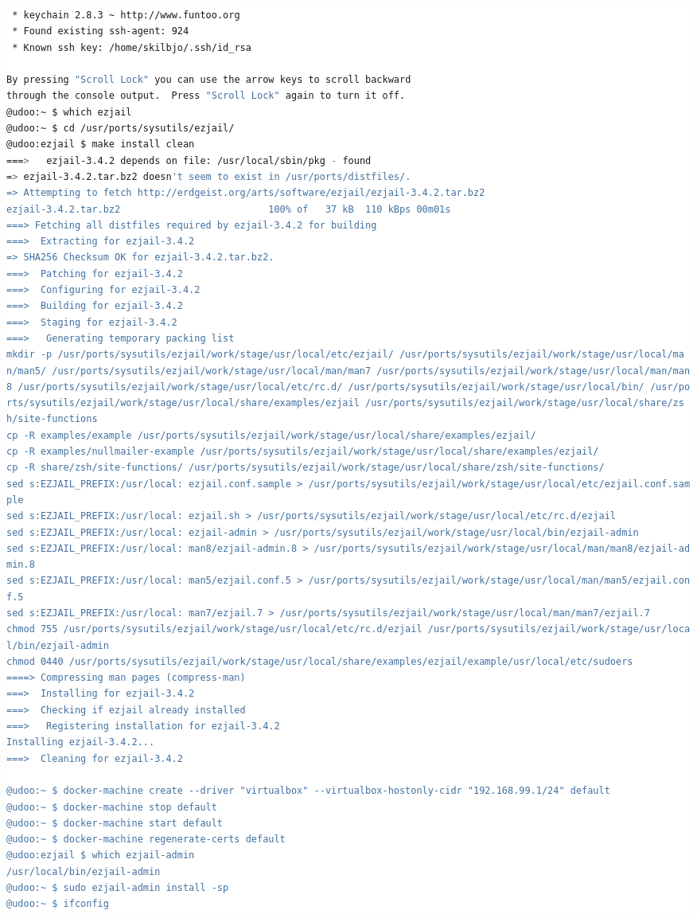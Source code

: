 ```bash
 * keychain 2.8.3 ~ http://www.funtoo.org
 * Found existing ssh-agent: 924
 * Known ssh key: /home/skilbjo/.ssh/id_rsa

By pressing "Scroll Lock" you can use the arrow keys to scroll backward
through the console output.  Press "Scroll Lock" again to turn it off.
@udoo:~ $ which ezjail
@udoo:~ $ cd /usr/ports/sysutils/ezjail/
@udoo:ezjail $ make install clean
===>   ezjail-3.4.2 depends on file: /usr/local/sbin/pkg - found
=> ezjail-3.4.2.tar.bz2 doesn't seem to exist in /usr/ports/distfiles/.
=> Attempting to fetch http://erdgeist.org/arts/software/ezjail/ezjail-3.4.2.tar.bz2
ezjail-3.4.2.tar.bz2                          100% of   37 kB  110 kBps 00m01s
===> Fetching all distfiles required by ezjail-3.4.2 for building
===>  Extracting for ezjail-3.4.2
=> SHA256 Checksum OK for ezjail-3.4.2.tar.bz2.
===>  Patching for ezjail-3.4.2
===>  Configuring for ezjail-3.4.2
===>  Building for ezjail-3.4.2
===>  Staging for ezjail-3.4.2
===>   Generating temporary packing list
mkdir -p /usr/ports/sysutils/ezjail/work/stage/usr/local/etc/ezjail/ /usr/ports/sysutils/ezjail/work/stage/usr/local/man/man5/ /usr/ports/sysutils/ezjail/work/stage/usr/local/man/man7 /usr/ports/sysutils/ezjail/work/stage/usr/local/man/man8 /usr/ports/sysutils/ezjail/work/stage/usr/local/etc/rc.d/ /usr/ports/sysutils/ezjail/work/stage/usr/local/bin/ /usr/ports/sysutils/ezjail/work/stage/usr/local/share/examples/ezjail /usr/ports/sysutils/ezjail/work/stage/usr/local/share/zsh/site-functions
cp -R examples/example /usr/ports/sysutils/ezjail/work/stage/usr/local/share/examples/ezjail/
cp -R examples/nullmailer-example /usr/ports/sysutils/ezjail/work/stage/usr/local/share/examples/ezjail/
cp -R share/zsh/site-functions/ /usr/ports/sysutils/ezjail/work/stage/usr/local/share/zsh/site-functions/
sed s:EZJAIL_PREFIX:/usr/local: ezjail.conf.sample > /usr/ports/sysutils/ezjail/work/stage/usr/local/etc/ezjail.conf.sample
sed s:EZJAIL_PREFIX:/usr/local: ezjail.sh > /usr/ports/sysutils/ezjail/work/stage/usr/local/etc/rc.d/ezjail
sed s:EZJAIL_PREFIX:/usr/local: ezjail-admin > /usr/ports/sysutils/ezjail/work/stage/usr/local/bin/ezjail-admin
sed s:EZJAIL_PREFIX:/usr/local: man8/ezjail-admin.8 > /usr/ports/sysutils/ezjail/work/stage/usr/local/man/man8/ezjail-admin.8
sed s:EZJAIL_PREFIX:/usr/local: man5/ezjail.conf.5 > /usr/ports/sysutils/ezjail/work/stage/usr/local/man/man5/ezjail.conf.5
sed s:EZJAIL_PREFIX:/usr/local: man7/ezjail.7 > /usr/ports/sysutils/ezjail/work/stage/usr/local/man/man7/ezjail.7
chmod 755 /usr/ports/sysutils/ezjail/work/stage/usr/local/etc/rc.d/ezjail /usr/ports/sysutils/ezjail/work/stage/usr/local/bin/ezjail-admin
chmod 0440 /usr/ports/sysutils/ezjail/work/stage/usr/local/share/examples/ezjail/example/usr/local/etc/sudoers
====> Compressing man pages (compress-man)
===>  Installing for ezjail-3.4.2
===>  Checking if ezjail already installed
===>   Registering installation for ezjail-3.4.2
Installing ezjail-3.4.2...
===>  Cleaning for ezjail-3.4.2

@udoo:~ $ docker-machine create --driver "virtualbox" --virtualbox-hostonly-cidr "192.168.99.1/24" default
@udoo:~ $ docker-machine stop default
@udoo:~ $ docker-machine start default
@udoo:~ $ docker-machine regenerate-certs default
@udoo:ezjail $ which ezjail-admin
/usr/local/bin/ezjail-admin
@udoo:~ $ sudo ezjail-admin install -sp
@udoo:~ $ ifconfig
```